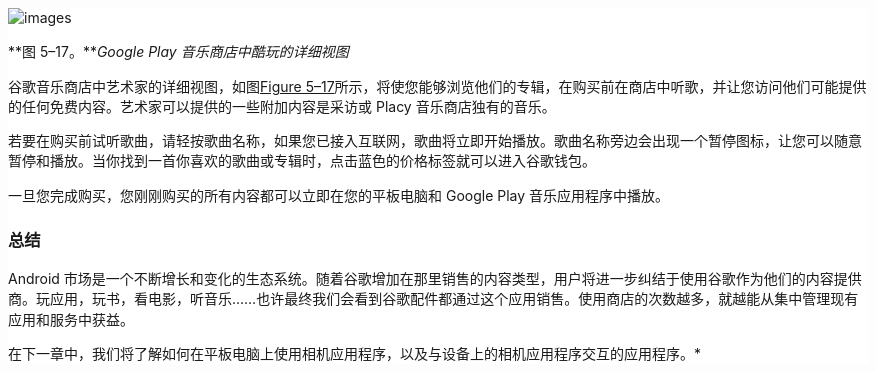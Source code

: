 ![images](images/9781430236894_fig05-17.jpg)

**图 5–17。***Google Play 音乐商店中酷玩的详细视图*

谷歌音乐商店中艺术家的详细视图，如图[Figure 5–17](#fig_5_17)所示，将使您能够浏览他们的专辑，在购买前在商店中听歌，并让您访问他们可能提供的任何免费内容。艺术家可以提供的一些附加内容是采访或 Placy 音乐商店独有的音乐。

若要在购买前试听歌曲，请轻按歌曲名称，如果您已接入互联网，歌曲将立即开始播放。歌曲名称旁边会出现一个暂停图标，让您可以随意暂停和播放。当你找到一首你喜欢的歌曲或专辑时，点击蓝色的价格标签就可以进入谷歌钱包。

一旦您完成购买，您刚刚购买的所有内容都可以立即在您的平板电脑和 Google Play 音乐应用程序中播放。

### 总结

Android 市场是一个不断增长和变化的生态系统。随着谷歌增加在那里销售的内容类型，用户将进一步纠结于使用谷歌作为他们的内容提供商。玩应用，玩书，看电影，听音乐……也许最终我们会看到谷歌配件都通过这个应用销售。使用商店的次数越多，就越能从集中管理现有应用和服务中获益。

在下一章中，我们将了解如何在平板电脑上使用相机应用程序，以及与设备上的相机应用程序交互的应用程序。*